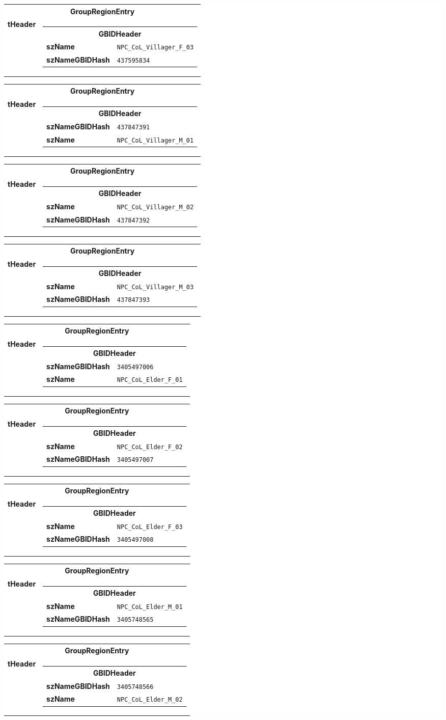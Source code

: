 
<table><tr><th colspan="100%">GroupRegionEntry</th></tr><tr><td><b>tHeader</b></td><td><table><tr><th colspan="100%">GBIDHeader</th></tr><tr><td><b>szName</b></td><td><code>NPC_CoL_Villager_F_03</code></td></tr><tr><td><b>szNameGBIDHash</b></td><td><code>437595834</code></td></tr></table>

</td></tr></table>


<table><tr><th colspan="100%">GroupRegionEntry</th></tr><tr><td><b>tHeader</b></td><td><table><tr><th colspan="100%">GBIDHeader</th></tr><tr><td><b>szNameGBIDHash</b></td><td><code>437847391</code></td></tr><tr><td><b>szName</b></td><td><code>NPC_CoL_Villager_M_01</code></td></tr></table>

</td></tr></table>


<table><tr><th colspan="100%">GroupRegionEntry</th></tr><tr><td><b>tHeader</b></td><td><table><tr><th colspan="100%">GBIDHeader</th></tr><tr><td><b>szName</b></td><td><code>NPC_CoL_Villager_M_02</code></td></tr><tr><td><b>szNameGBIDHash</b></td><td><code>437847392</code></td></tr></table>

</td></tr></table>


<table><tr><th colspan="100%">GroupRegionEntry</th></tr><tr><td><b>tHeader</b></td><td><table><tr><th colspan="100%">GBIDHeader</th></tr><tr><td><b>szName</b></td><td><code>NPC_CoL_Villager_M_03</code></td></tr><tr><td><b>szNameGBIDHash</b></td><td><code>437847393</code></td></tr></table>

</td></tr></table>


<table><tr><th colspan="100%">GroupRegionEntry</th></tr><tr><td><b>tHeader</b></td><td><table><tr><th colspan="100%">GBIDHeader</th></tr><tr><td><b>szNameGBIDHash</b></td><td><code>3405497006</code></td></tr><tr><td><b>szName</b></td><td><code>NPC_CoL_Elder_F_01</code></td></tr></table>

</td></tr></table>


<table><tr><th colspan="100%">GroupRegionEntry</th></tr><tr><td><b>tHeader</b></td><td><table><tr><th colspan="100%">GBIDHeader</th></tr><tr><td><b>szName</b></td><td><code>NPC_CoL_Elder_F_02</code></td></tr><tr><td><b>szNameGBIDHash</b></td><td><code>3405497007</code></td></tr></table>

</td></tr></table>


<table><tr><th colspan="100%">GroupRegionEntry</th></tr><tr><td><b>tHeader</b></td><td><table><tr><th colspan="100%">GBIDHeader</th></tr><tr><td><b>szName</b></td><td><code>NPC_CoL_Elder_F_03</code></td></tr><tr><td><b>szNameGBIDHash</b></td><td><code>3405497008</code></td></tr></table>

</td></tr></table>


<table><tr><th colspan="100%">GroupRegionEntry</th></tr><tr><td><b>tHeader</b></td><td><table><tr><th colspan="100%">GBIDHeader</th></tr><tr><td><b>szName</b></td><td><code>NPC_CoL_Elder_M_01</code></td></tr><tr><td><b>szNameGBIDHash</b></td><td><code>3405748565</code></td></tr></table>

</td></tr></table>


<table><tr><th colspan="100%">GroupRegionEntry</th></tr><tr><td><b>tHeader</b></td><td><table><tr><th colspan="100%">GBIDHeader</th></tr><tr><td><b>szNameGBIDHash</b></td><td><code>3405748566</code></td></tr><tr><td><b>szName</b></td><td><code>NPC_CoL_Elder_M_02</code></td></tr></table>

</td></tr></table>
